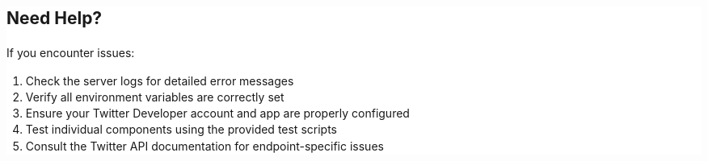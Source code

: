 ## Need Help?

If you encounter issues:

1. Check the server logs for detailed error messages
2. Verify all environment variables are correctly set
3. Ensure your Twitter Developer account and app are properly configured
4. Test individual components using the provided test scripts
5. Consult the Twitter API documentation for endpoint-specific issues